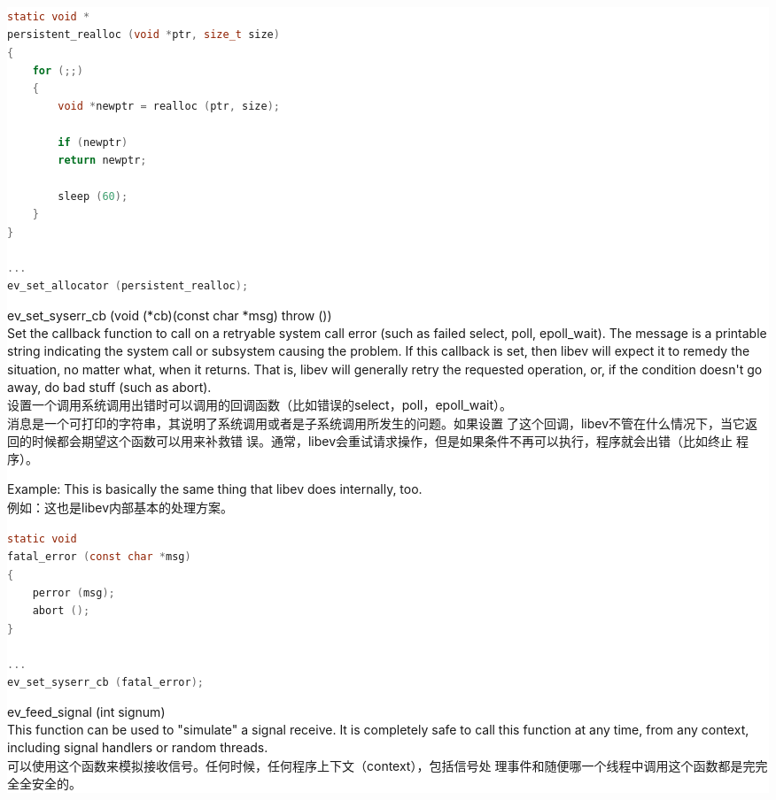```c
static void *
persistent_realloc (void *ptr, size_t size)
{
    for (;;)
    {
        void *newptr = realloc (ptr, size);

        if (newptr)
        return newptr;

        sleep (60);
    }
}

...
ev_set_allocator (persistent_realloc);
```

ev\_set\_syserr\_cb (void (*cb)(const char *msg) throw ())  
Set the callback function to call on a retryable system call error (such as
failed select, poll, epoll\_wait). The message is a printable string indicating
the system call or subsystem causing the problem. If this callback is set, then
libev will expect it to remedy the situation, no matter what, when it returns.
That is, libev will generally retry the requested operation, or, if the
condition doesn't go away, do bad stuff (such as abort).  
设置一个调用系统调用出错时可以调用的回调函数（比如错误的select，poll，epoll\_wait）。  
消息是一个可打印的字符串，其说明了系统调用或者是子系统调用所发生的问题。如果设置
了这个回调，libev不管在什么情况下，当它返回的时候都会期望这个函数可以用来补救错
误。通常，libev会重试请求操作，但是如果条件不再可以执行，程序就会出错（比如终止
程序）。  

Example: This is basically the same thing that libev does internally, too.  
例如：这也是libev内部基本的处理方案。  

```c
static void
fatal_error (const char *msg)
{
    perror (msg);
    abort ();
}

...
ev_set_syserr_cb (fatal_error);
```

ev\_feed\_signal (int signum)  
This function can be used to "simulate" a signal receive. It is completely safe
to call this function at any time, from any context, including signal handlers
or random threads.  
可以使用这个函数来模拟接收信号。任何时候，任何程序上下文（context），包括信号处
理事件和随便哪一个线程中调用这个函数都是完完全全安全的。  
